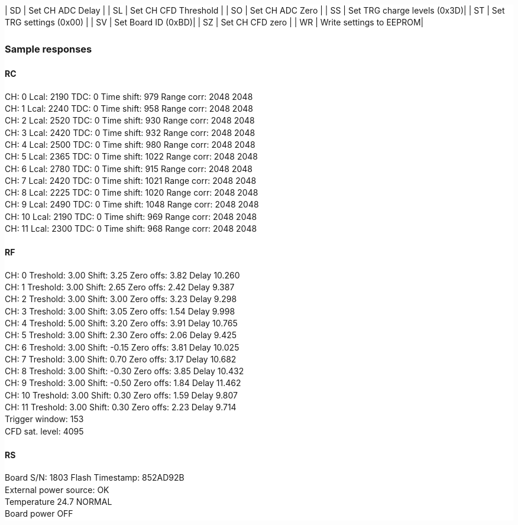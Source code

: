 | SD		| Set CH ADC Delay |
| SL		| Set CH CFD Threshold |
| SO		| Set CH ADC Zero |
| SS		| Set TRG charge levels (0x3D)|
| ST		| Set TRG settings (0x00) |
| SV		| Set Board ID (0xBD)|
| SZ		| Set CH CFD zero |
| WR 		| Write settings to EEPROM|

### Sample responses
#### RC
CH:    0 Lcal: 2190 TDC:     0 Time shift:   979 Range corr: 2048  2048  
CH:    1 Lcal: 2240 TDC:     0 Time shift:   958 Range corr: 2048  2048  
CH:    2 Lcal: 2520 TDC:     0 Time shift:   930 Range corr: 2048  2048  
CH:    3 Lcal: 2420 TDC:     0 Time shift:   932 Range corr: 2048  2048  
CH:    4 Lcal: 2500 TDC:     0 Time shift:   980 Range corr: 2048  2048  
CH:    5 Lcal: 2365 TDC:     0 Time shift:  1022 Range corr: 2048  2048  
CH:    6 Lcal: 2780 TDC:     0 Time shift:   915 Range corr: 2048  2048  
CH:    7 Lcal: 2420 TDC:     0 Time shift:  1021 Range corr: 2048  2048  
CH:    8 Lcal: 2225 TDC:     0 Time shift:  1020 Range corr: 2048  2048  
CH:    9 Lcal: 2490 TDC:     0 Time shift:  1048 Range corr: 2048  2048  
CH:   10 Lcal: 2190 TDC:     0 Time shift:   969 Range corr: 2048  2048  
CH:   11 Lcal: 2300 TDC:     0 Time shift:   968 Range corr: 2048  2048  

#### RF
CH:    0 Treshold:   3.00 Shift:   3.25 Zero offs:   3.82 Delay 10.260  
CH:    1 Treshold:   3.00 Shift:   2.65 Zero offs:   2.42 Delay  9.387  
CH:    2 Treshold:   3.00 Shift:   3.00 Zero offs:   3.23 Delay  9.298  
CH:    3 Treshold:   3.00 Shift:   3.05 Zero offs:   1.54 Delay  9.998  
CH:    4 Treshold:   5.00 Shift:   3.20 Zero offs:   3.91 Delay 10.765  
CH:    5 Treshold:   3.00 Shift:   2.30 Zero offs:   2.06 Delay  9.425  
CH:    6 Treshold:   3.00 Shift:  -0.15 Zero offs:   3.81 Delay 10.025  
CH:    7 Treshold:   3.00 Shift:   0.70 Zero offs:   3.17 Delay 10.682  
CH:    8 Treshold:   3.00 Shift:  -0.30 Zero offs:   3.85 Delay 10.432  
CH:    9 Treshold:   3.00 Shift:  -0.50 Zero offs:   1.84 Delay 11.462  
CH:   10 Treshold:   3.00 Shift:   0.30 Zero offs:   1.59 Delay  9.807  
CH:   11 Treshold:   3.00 Shift:   0.30 Zero offs:   2.23 Delay  9.714  
Trigger window:  153  
CFD sat. level: 4095  

#### RS
Board S/N: 1803 Flash Timestamp: 852AD92B  
External power source: OK  
Temperature    24.7 NORMAL  
Board power OFF  
